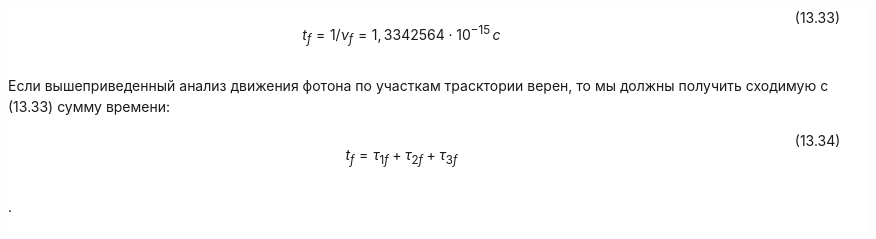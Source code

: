 <div style="display: flex; width: 100%;" data-db-key="2452" data-src="images/formula_full_159_13_0.webp">
<div style="width: 100%;">

$$t_f = 1/\nu_f = 1,3342564 \cdot 10^{-15} \, с$$

</div>
<div style="width: 80px;">
(13.33)
</div>
</div>

Если вышеприведенный анализ движения фотона по участкам трасктории верен, то мы должны получить сходимую с (13.33) сумму времени:

<div style="display: flex; width: 100%;" data-db-key="2453" data-src="images/formula_full_159_14_0.webp">
<div style="width: 100%;">

$$t_f = \tau_{1f} + \tau_{2f} + \tau_{3f}$$

</div>
<div style="width: 80px;">
(13.34)
</div>
</div>

. 


<div style="display: flex; width: 100%; flex-direction: column; margin-bottom: 1em;">
<div style="width: 100%;">
